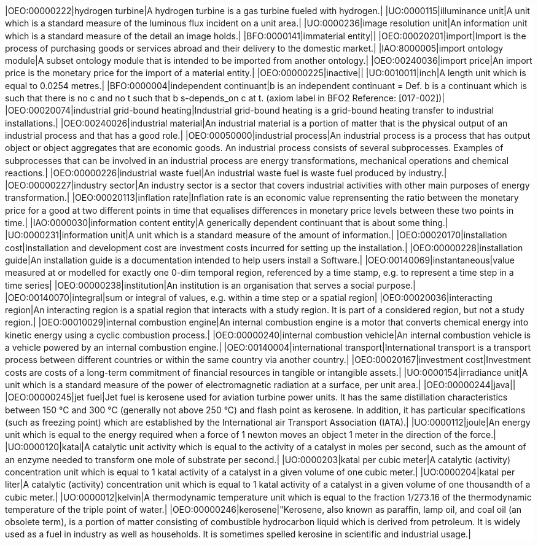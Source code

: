 |OEO:00000222|hydrogen turbine|A hydrogen turbine is a gas turbine fueled with hydrogen.|
|UO:0000115|illuminance unit|A unit which is a standard measure of the luminous flux incident on a unit area.|
|UO:0000236|image resolution unit|An information unit which is a standard measure of the detail an image holds.|
|BFO:0000141|immaterial entity||
|OEO:00020201|import|Import is the process of purchasing goods or services abroad and their delivery to the domestic market.|
|IAO:8000005|import ontology module|A subset ontology module that is intended to be imported from another ontology.|
|OEO:00240036|import price|An import price is the monetary price for the import of a material entity.|
|OEO:00000225|inactive||
|UO:0010011|inch|A length unit which is equal to 0.0254 metres.|
|BFO:0000004|independent continuant|b is an independent continuant = Def. b is a continuant which is such that there is no c and no t such that b s-depends_on c at t. (axiom label in BFO2 Reference: [017-002])|
|OEO:00020074|industrial grid-bound heating|Industrial grid-bound heating is a grid-bound heating transfer to industrial installations.|
|OEO:00240026|industrial material|An industrial material is a portion of matter that is the physical output of an industrial process and that has a good role.|
|OEO:00050000|industrial process|An industrial process is a process that has output object or object aggregates that are economic goods. An industrial process consists of several subprocesses. Examples of subprocesses that can be involved in an industrial process are energy transformations, mechanical operations and chemical reactions.|
|OEO:00000226|industrial waste fuel|An industrial waste fuel is waste fuel produced by industry.|
|OEO:00000227|industry sector|An industry sector is a sector that covers industrial activities with other main purposes of energy transformation.|
|OEO:00020113|inflation rate|Inflation rate is an economic value reprensenting the ratio between the monetary price for a good at two different points in time that equalises differences in monetary price levels between these two points in time.|
|IAO:0000030|information content entity|A generically dependent continuant that is about some thing.|
|UO:0000231|information unit|A unit which is a standard measure of the amount of information.|
|OEO:00020170|installation cost|Installation and development cost are investment costs incurred for setting up the installation.|
|OEO:00000228|installation guide|An installation guide is a documentation intended to help users install a Software.|
|OEO:00140069|instantaneous|value measured at or modelled for exactly one 0-dim temporal region, referenced by a time stamp, e.g. to represent a time step in a time series|
|OEO:00000238|institution|An institution is an organisation that serves a social purpose.|
|OEO:00140070|integral|sum or integral of values, e.g. within a time step or a spatial region|
|OEO:00020036|interacting region|An interacting region is a spatial region that interacts with a study region. It is part of a considered region, but not a study region.|
|OEO:00010029|internal combustion engine|An internal combustion engine is a motor that converts chemical energy into kinetic energy using a cyclic combustion process.|
|OEO:00000240|internal combustion vehicle|An internal combustion vehicle is a vehicle powered by an internal combustion engine.|
|OEO:00140004|international transport|International transport is a transport process between different countries or within the same country via another country.|
|OEO:00020167|investment cost|Investment costs are costs of a long-term commitment of financial resources in tangible or intangible assets.|
|UO:0000154|irradiance unit|A unit which is a standard measure of the power of electromagnetic radiation at a surface, per unit area.|
|OEO:00000244|java||
|OEO:00000245|jet fuel|Jet fuel is kerosene used for aviation turbine power units. It has the same distillation characteristics between 150 °C and 300 °C (generally not above 250 °C) and flash point as kerosene. In addition, it has particular specifications (such as freezing point) which are established by the International air Transport Association (IATA).|
|UO:0000112|joule|An energy unit which is equal to the energy required when a force of 1 newton moves an object 1 meter in the direction of the force.|
|UO:0000120|katal|A catalytic unit activity which is equal to the activity of a catalyst in moles per second, such as the amount of an enzyme needed to transform one mole of substrate per second.|
|UO:0000203|katal per cubic meter|A catalytic (activity) concentration unit which is equal to 1 katal activity of a catalyst in a given volume of one cubic meter.|
|UO:0000204|katal per liter|A catalytic (activity) concentration unit which is equal to 1 katal activity of a catalyst in a given volume of one thousandth of a cubic meter.|
|UO:0000012|kelvin|A thermodynamic temperature unit which is equal to the fraction 1/273.16 of the thermodynamic temperature of the triple point of water.|
|OEO:00000246|kerosene|"Kerosene, also known as paraffin, lamp oil, and coal oil (an obsolete term), is a portion of matter consisting of combustible hydrocarbon liquid which is derived from petroleum. It is widely used as a fuel in industry as well as households. It is sometimes spelled kerosine in scientific and industrial usage.|